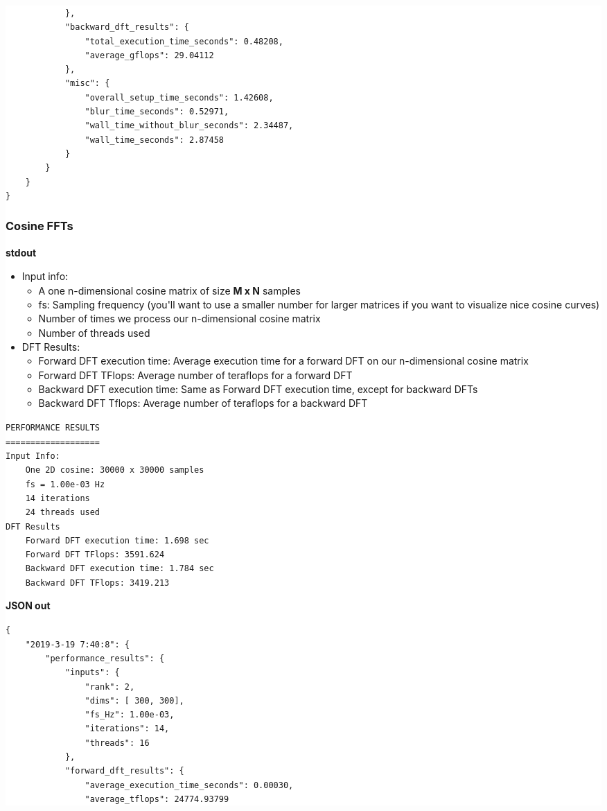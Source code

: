 ```
            },
            "backward_dft_results": {
                "total_execution_time_seconds": 0.48208,
                "average_gflops": 29.04112
            },
            "misc": {
                "overall_setup_time_seconds": 1.42608,
                "blur_time_seconds": 0.52971,
                "wall_time_without_blur_seconds": 2.34487,
                "wall_time_seconds": 2.87458
            }
        }
    }
}

```

### Cosine FFTs

**stdout**

  - Input info: 
    - A one n-dimensional cosine matrix of size **M x N** samples
    - fs: Sampling frequency (you'll want to use a smaller number for larger matrices if you want to visualize nice cosine curves)
    - Number of times we process our n-dimensional cosine matrix
    - Number of threads used
  - DFT Results:
    - Forward DFT execution time: Average execution time for a forward DFT on our n-dimensional cosine matrix
    - Forward DFT TFlops: Average number of teraflops for a forward DFT
    - Backward DFT execution time: Same as Forward DFT execution time, except for backward DFTs
    - Backward DFT Tflops: Average number of teraflops for a backward DFT

```
PERFORMANCE RESULTS
===================
Input Info:
    One 2D cosine: 30000 x 30000 samples
    fs = 1.00e-03 Hz
    14 iterations
    24 threads used
DFT Results
    Forward DFT execution time: 1.698 sec 
    Forward DFT TFlops: 3591.624
    Backward DFT execution time: 1.784 sec 
    Backward DFT TFlops: 3419.213

```

**JSON out**

```
{
    "2019-3-19 7:40:8": {
        "performance_results": {
            "inputs": {
                "rank": 2,
                "dims": [ 300, 300],
                "fs_Hz": 1.00e-03,
                "iterations": 14, 
                "threads": 16
            },
            "forward_dft_results": {
                "average_execution_time_seconds": 0.00030,
                "average_tflops": 24774.93799
```